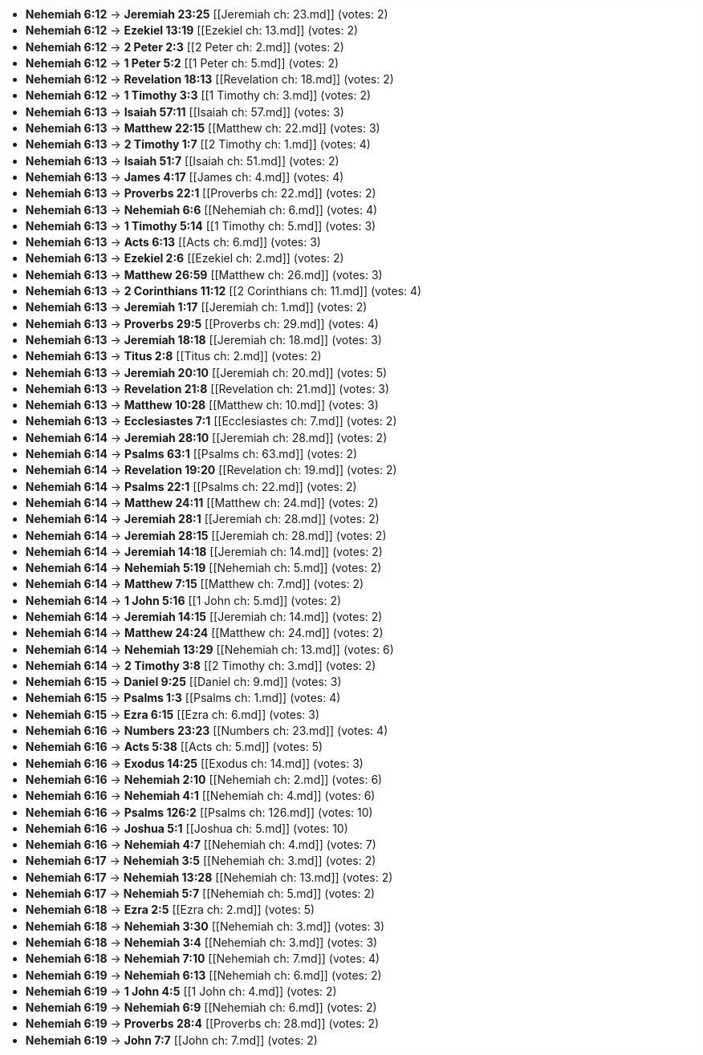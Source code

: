 - **Nehemiah 6:12** → **Jeremiah 23:25** [[Jeremiah ch: 23.md]] (votes: 2)
- **Nehemiah 6:12** → **Ezekiel 13:19** [[Ezekiel ch: 13.md]] (votes: 2)
- **Nehemiah 6:12** → **2 Peter 2:3** [[2 Peter ch: 2.md]] (votes: 2)
- **Nehemiah 6:12** → **1 Peter 5:2** [[1 Peter ch: 5.md]] (votes: 2)
- **Nehemiah 6:12** → **Revelation 18:13** [[Revelation ch: 18.md]] (votes: 2)
- **Nehemiah 6:12** → **1 Timothy 3:3** [[1 Timothy ch: 3.md]] (votes: 2)
- **Nehemiah 6:13** → **Isaiah 57:11** [[Isaiah ch: 57.md]] (votes: 3)
- **Nehemiah 6:13** → **Matthew 22:15** [[Matthew ch: 22.md]] (votes: 3)
- **Nehemiah 6:13** → **2 Timothy 1:7** [[2 Timothy ch: 1.md]] (votes: 4)
- **Nehemiah 6:13** → **Isaiah 51:7** [[Isaiah ch: 51.md]] (votes: 2)
- **Nehemiah 6:13** → **James 4:17** [[James ch: 4.md]] (votes: 4)
- **Nehemiah 6:13** → **Proverbs 22:1** [[Proverbs ch: 22.md]] (votes: 2)
- **Nehemiah 6:13** → **Nehemiah 6:6** [[Nehemiah ch: 6.md]] (votes: 4)
- **Nehemiah 6:13** → **1 Timothy 5:14** [[1 Timothy ch: 5.md]] (votes: 3)
- **Nehemiah 6:13** → **Acts 6:13** [[Acts ch: 6.md]] (votes: 3)
- **Nehemiah 6:13** → **Ezekiel 2:6** [[Ezekiel ch: 2.md]] (votes: 2)
- **Nehemiah 6:13** → **Matthew 26:59** [[Matthew ch: 26.md]] (votes: 3)
- **Nehemiah 6:13** → **2 Corinthians 11:12** [[2 Corinthians ch: 11.md]] (votes: 4)
- **Nehemiah 6:13** → **Jeremiah 1:17** [[Jeremiah ch: 1.md]] (votes: 2)
- **Nehemiah 6:13** → **Proverbs 29:5** [[Proverbs ch: 29.md]] (votes: 4)
- **Nehemiah 6:13** → **Jeremiah 18:18** [[Jeremiah ch: 18.md]] (votes: 3)
- **Nehemiah 6:13** → **Titus 2:8** [[Titus ch: 2.md]] (votes: 2)
- **Nehemiah 6:13** → **Jeremiah 20:10** [[Jeremiah ch: 20.md]] (votes: 5)
- **Nehemiah 6:13** → **Revelation 21:8** [[Revelation ch: 21.md]] (votes: 3)
- **Nehemiah 6:13** → **Matthew 10:28** [[Matthew ch: 10.md]] (votes: 3)
- **Nehemiah 6:13** → **Ecclesiastes 7:1** [[Ecclesiastes ch: 7.md]] (votes: 2)
- **Nehemiah 6:14** → **Jeremiah 28:10** [[Jeremiah ch: 28.md]] (votes: 2)
- **Nehemiah 6:14** → **Psalms 63:1** [[Psalms ch: 63.md]] (votes: 2)
- **Nehemiah 6:14** → **Revelation 19:20** [[Revelation ch: 19.md]] (votes: 2)
- **Nehemiah 6:14** → **Psalms 22:1** [[Psalms ch: 22.md]] (votes: 2)
- **Nehemiah 6:14** → **Matthew 24:11** [[Matthew ch: 24.md]] (votes: 2)
- **Nehemiah 6:14** → **Jeremiah 28:1** [[Jeremiah ch: 28.md]] (votes: 2)
- **Nehemiah 6:14** → **Jeremiah 28:15** [[Jeremiah ch: 28.md]] (votes: 2)
- **Nehemiah 6:14** → **Jeremiah 14:18** [[Jeremiah ch: 14.md]] (votes: 2)
- **Nehemiah 6:14** → **Nehemiah 5:19** [[Nehemiah ch: 5.md]] (votes: 2)
- **Nehemiah 6:14** → **Matthew 7:15** [[Matthew ch: 7.md]] (votes: 2)
- **Nehemiah 6:14** → **1 John 5:16** [[1 John ch: 5.md]] (votes: 2)
- **Nehemiah 6:14** → **Jeremiah 14:15** [[Jeremiah ch: 14.md]] (votes: 2)
- **Nehemiah 6:14** → **Matthew 24:24** [[Matthew ch: 24.md]] (votes: 2)
- **Nehemiah 6:14** → **Nehemiah 13:29** [[Nehemiah ch: 13.md]] (votes: 6)
- **Nehemiah 6:14** → **2 Timothy 3:8** [[2 Timothy ch: 3.md]] (votes: 2)
- **Nehemiah 6:15** → **Daniel 9:25** [[Daniel ch: 9.md]] (votes: 3)
- **Nehemiah 6:15** → **Psalms 1:3** [[Psalms ch: 1.md]] (votes: 4)
- **Nehemiah 6:15** → **Ezra 6:15** [[Ezra ch: 6.md]] (votes: 3)
- **Nehemiah 6:16** → **Numbers 23:23** [[Numbers ch: 23.md]] (votes: 4)
- **Nehemiah 6:16** → **Acts 5:38** [[Acts ch: 5.md]] (votes: 5)
- **Nehemiah 6:16** → **Exodus 14:25** [[Exodus ch: 14.md]] (votes: 3)
- **Nehemiah 6:16** → **Nehemiah 2:10** [[Nehemiah ch: 2.md]] (votes: 6)
- **Nehemiah 6:16** → **Nehemiah 4:1** [[Nehemiah ch: 4.md]] (votes: 6)
- **Nehemiah 6:16** → **Psalms 126:2** [[Psalms ch: 126.md]] (votes: 10)
- **Nehemiah 6:16** → **Joshua 5:1** [[Joshua ch: 5.md]] (votes: 10)
- **Nehemiah 6:16** → **Nehemiah 4:7** [[Nehemiah ch: 4.md]] (votes: 7)
- **Nehemiah 6:17** → **Nehemiah 3:5** [[Nehemiah ch: 3.md]] (votes: 2)
- **Nehemiah 6:17** → **Nehemiah 13:28** [[Nehemiah ch: 13.md]] (votes: 2)
- **Nehemiah 6:17** → **Nehemiah 5:7** [[Nehemiah ch: 5.md]] (votes: 2)
- **Nehemiah 6:18** → **Ezra 2:5** [[Ezra ch: 2.md]] (votes: 5)
- **Nehemiah 6:18** → **Nehemiah 3:30** [[Nehemiah ch: 3.md]] (votes: 3)
- **Nehemiah 6:18** → **Nehemiah 3:4** [[Nehemiah ch: 3.md]] (votes: 3)
- **Nehemiah 6:18** → **Nehemiah 7:10** [[Nehemiah ch: 7.md]] (votes: 4)
- **Nehemiah 6:19** → **Nehemiah 6:13** [[Nehemiah ch: 6.md]] (votes: 2)
- **Nehemiah 6:19** → **1 John 4:5** [[1 John ch: 4.md]] (votes: 2)
- **Nehemiah 6:19** → **Nehemiah 6:9** [[Nehemiah ch: 6.md]] (votes: 2)
- **Nehemiah 6:19** → **Proverbs 28:4** [[Proverbs ch: 28.md]] (votes: 2)
- **Nehemiah 6:19** → **John 7:7** [[John ch: 7.md]] (votes: 2)